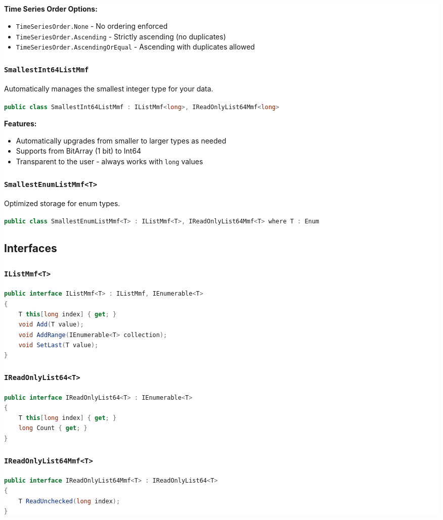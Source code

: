 **Time Series Order Options:**
- `TimeSeriesOrder.None` - No ordering enforced
- `TimeSeriesOrder.Ascending` - Strictly ascending (no duplicates)
- `TimeSeriesOrder.AscendingOrEqual` - Ascending with duplicates allowed

### `SmallestInt64ListMmf`
Automatically manages the smallest integer type for your data.

```csharp
public class SmallestInt64ListMmf : IListMmf<long>, IReadOnlyList64Mmf<long>
```

**Features:**
- Automatically upgrades from smaller to larger types as needed
- Supports from BitArray (1 bit) to Int64
- Transparent to the user - always works with `long` values

### `SmallestEnumListMmf<T>`
Optimized storage for enum types.

```csharp
public class SmallestEnumListMmf<T> : IListMmf<T>, IReadOnlyList64Mmf<T> where T : Enum
```

## Interfaces

### `IListMmf<T>`
```csharp
public interface IListMmf<T> : IListMmf, IEnumerable<T>
{
    T this[long index] { get; }
    void Add(T value);
    void AddRange(IEnumerable<T> collection);
    void SetLast(T value);
}
```

### `IReadOnlyList64<T>`
```csharp
public interface IReadOnlyList64<T> : IEnumerable<T>
{
    T this[long index] { get; }
    long Count { get; }
}
```

### `IReadOnlyList64Mmf<T>`
```csharp
public interface IReadOnlyList64Mmf<T> : IReadOnlyList64<T>
{
    T ReadUnchecked(long index);
}
```
